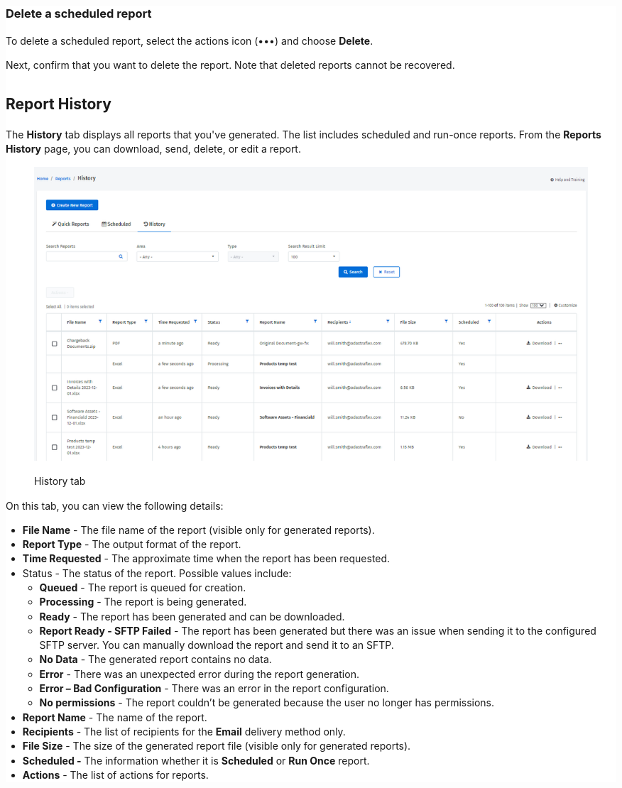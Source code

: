 ### Delete a scheduled report <a href="#post-988-_toc51828562" id="post-988-_toc51828562"></a>

To delete a scheduled report, select the actions icon (•••) and choose **Delete**.&#x20;

Next, confirm that you want to delete the report. Note that deleted reports cannot be recovered.&#x20;

## Report History <a href="#post-988-_toc51828563" id="post-988-_toc51828563"></a>

The **History** tab displays all reports that you've generated. The list includes scheduled and run-once reports. From the **Reports History** page, you can download, send, delete, or edit a report.

<figure><img src="../../../.gitbook/assets/image (840).png" alt=""><figcaption><p>History tab</p></figcaption></figure>

On this tab, you can view the following details:

* **File Name** - The file name of the report (visible only for generated reports).
* **Report Type** - The output format of the report.
* **Time Requested** - The approximate time when the report has been requested.
* Status - The status of the report. Possible values include:
  * **Queued** - The report is queued for creation.
  * **Processing** - The report is being generated.
  * **Ready** - The report has been generated and can be downloaded.
  * **Report Ready - SFTP Failed** - The report has been generated but there was an issue when sending it to the configured SFTP server. You can manually download the report and send it to an SFTP.
  * **No Data** - The generated report contains no data.
  * **Error** - There was an unexpected error during the report generation.
  * **Error – Bad Configuration** - There was an error in the report configuration.&#x20;
  * **No permissions** - The report couldn’t be generated because the user no longer has permissions.
* **Report Name** - The name of the report.
* **Recipients** - The list of recipients for the **Email** delivery method only.
* **File Size** - The size of the generated report file (visible only for generated reports).
* **Scheduled -** The information whether it is **Scheduled** or **Run Once** report.
* **Actions** - The list of actions for reports.

